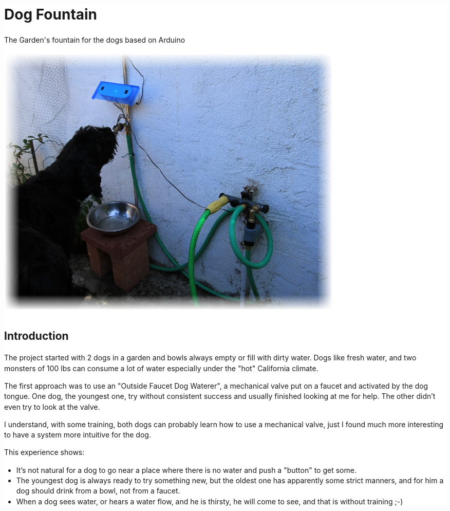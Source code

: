 Dog Fountain
=========

The Garden's fountain for the dogs based on Arduino

![Dog drinking](./image/DF_7D_UsageDog.png)

## Introduction

The project started with 2 dogs in a garden and bowls always empty or fill with dirty water. Dogs like fresh water, and two monsters of 100 lbs can consume a lot of water especially under the "hot" California climate.

The first approach was to use an "Outside Faucet Dog Waterer", a mechanical valve put on a faucet and activated by the dog tongue. One dog, the youngest one, try without consistent success and usually finished looking at me for help. The other didn’t even try to look at the valve.

I understand, with some training, both dogs can probably learn how to use a mechanical valve, just I found much more interesting to have a system more intuitive for the dog.

This experience shows:

- It’s not natural for a dog to go near a place where there is no water and push a "button" to get some.
- The youngest dog is always ready to try something new, but the oldest one has apparently some strict manners, and for him a dog should drink from a bowl, not from a faucet.
- When a dog sees water, or hears a water flow, and he is thirsty, he will come to see, and that is without training ;-)
